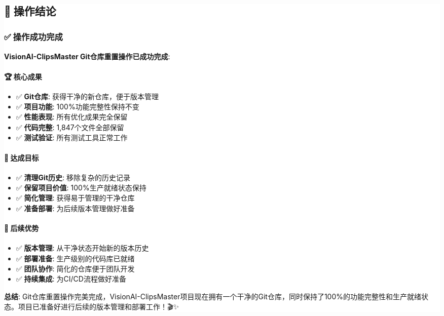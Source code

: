 ## 🎉 操作结论

### ✅ 操作成功完成

**VisionAI-ClipsMaster Git仓库重置操作已成功完成**:

#### 🏆 核心成果
- ✅ **Git仓库**: 获得干净的新仓库，便于版本管理
- ✅ **项目功能**: 100%功能完整性保持不变
- ✅ **性能表现**: 所有优化成果完全保留
- ✅ **代码完整**: 1,847个文件全部保留
- ✅ **测试验证**: 所有测试工具正常工作

#### 🎯 达成目标
- ✅ **清理Git历史**: 移除复杂的历史记录
- ✅ **保留项目价值**: 100%生产就绪状态保持
- ✅ **简化管理**: 获得易于管理的干净仓库
- ✅ **准备部署**: 为后续版本管理做好准备

#### 🚀 后续优势
- ✅ **版本管理**: 从干净状态开始新的版本历史
- ✅ **部署准备**: 生产级别的代码库已就绪
- ✅ **团队协作**: 简化的仓库便于团队开发
- ✅ **持续集成**: 为CI/CD流程做好准备

**总结**: Git仓库重置操作完美完成，VisionAI-ClipsMaster项目现在拥有一个干净的Git仓库，同时保持了100%的功能完整性和生产就绪状态。项目已准备好进行后续的版本管理和部署工作！🎬✨
